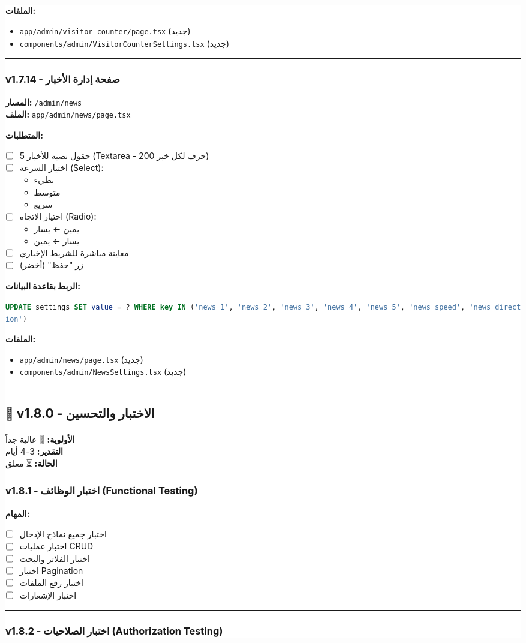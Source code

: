 **الملفات:**
- `app/admin/visitor-counter/page.tsx` (جديد)
- `components/admin/VisitorCounterSettings.tsx` (جديد)

---

### v1.7.14 - صفحة إدارة الأخبار

**المسار:** `/admin/news`  
**الملف:** `app/admin/news/page.tsx`

**المتطلبات:**
- [ ] 5 حقول نصية للأخبار (Textarea - 200 حرف لكل خبر)
- [ ] اختيار السرعة (Select):
  - بطيء
  - متوسط
  - سريع
- [ ] اختيار الاتجاه (Radio):
  - يمين ← يسار
  - يسار ← يمين
- [ ] معاينة مباشرة للشريط الإخباري
- [ ] زر "حفظ" (أخضر)

**الربط بقاعدة البيانات:**
```sql
UPDATE settings SET value = ? WHERE key IN ('news_1', 'news_2', 'news_3', 'news_4', 'news_5', 'news_speed', 'news_direction')
```

**الملفات:**
- `app/admin/news/page.tsx` (جديد)
- `components/admin/NewsSettings.tsx` (جديد)

---

## 🧪 v1.8.0 - الاختبار والتحسين

**الأولوية:** 🔴 عالية جداً  
**التقدير:** 3-4 أيام  
**الحالة:** ⏳ معلق

### v1.8.1 - اختبار الوظائف (Functional Testing)

**المهام:**
- [ ] اختبار جميع نماذج الإدخال
- [ ] اختبار عمليات CRUD
- [ ] اختبار الفلاتر والبحث
- [ ] اختبار Pagination
- [ ] اختبار رفع الملفات
- [ ] اختبار الإشعارات

---

### v1.8.2 - اختبار الصلاحيات (Authorization Testing)
